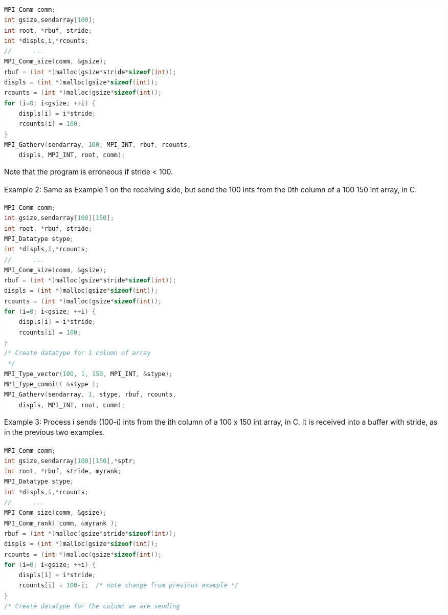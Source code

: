 ```c
MPI_Comm comm;
int gsize,sendarray[100];
int root, *rbuf, stride;
int *displs,i,*rcounts;
//      ...
MPI_Comm_size(comm, &gsize);
rbuf = (int *)malloc(gsize*stride*sizeof(int));
displs = (int *)malloc(gsize*sizeof(int));
rcounts = (int *)malloc(gsize*sizeof(int));
for (i=0; i<gsize; ++i) {
    displs[i] = i*stride;
    rcounts[i] = 100;
}
MPI_Gatherv(sendarray, 100, MPI_INT, rbuf, rcounts,
    displs, MPI_INT, root, comm);
```

Note that the program is erroneous if stride < 100.

Example 2: Same as Example 1 on the receiving side, but send the 100
ints from the 0th column of a 100  150 int array, in C.

```c
MPI_Comm comm;
int gsize,sendarray[100][150];
int root, *rbuf, stride;
MPI_Datatype stype;
int *displs,i,*rcounts;
//      ...
MPI_Comm_size(comm, &gsize);
rbuf = (int *)malloc(gsize*stride*sizeof(int));
displs = (int *)malloc(gsize*sizeof(int));
rcounts = (int *)malloc(gsize*sizeof(int));
for (i=0; i<gsize; ++i) {
    displs[i] = i*stride;
    rcounts[i] = 100;
}
/* Create datatype for 1 column of array
 */
MPI_Type_vector(100, 1, 150, MPI_INT, &stype);
MPI_Type_commit( &stype );
MPI_Gatherv(sendarray, 1, stype, rbuf, rcounts,
    displs, MPI_INT, root, comm);
```

Example 3: Process i sends (100-i) ints from the ith column of a 100
x 150 int array, in C. It is received into a buffer with stride, as in
the previous two examples.

```c
MPI_Comm comm;
int gsize,sendarray[100][150],*sptr;
int root, *rbuf, stride, myrank;
MPI_Datatype stype;
int *displs,i,*rcounts;
//      ...
MPI_Comm_size(comm, &gsize);
MPI_Comm_rank( comm, &myrank );
rbuf = (int *)malloc(gsize*stride*sizeof(int));
displs = (int *)malloc(gsize*sizeof(int));
rcounts = (int *)malloc(gsize*sizeof(int));
for (i=0; i<gsize; ++i) {
    displs[i] = i*stride;
    rcounts[i] = 100-i;  /* note change from previous example */
}
/* Create datatype for the column we are sending
```